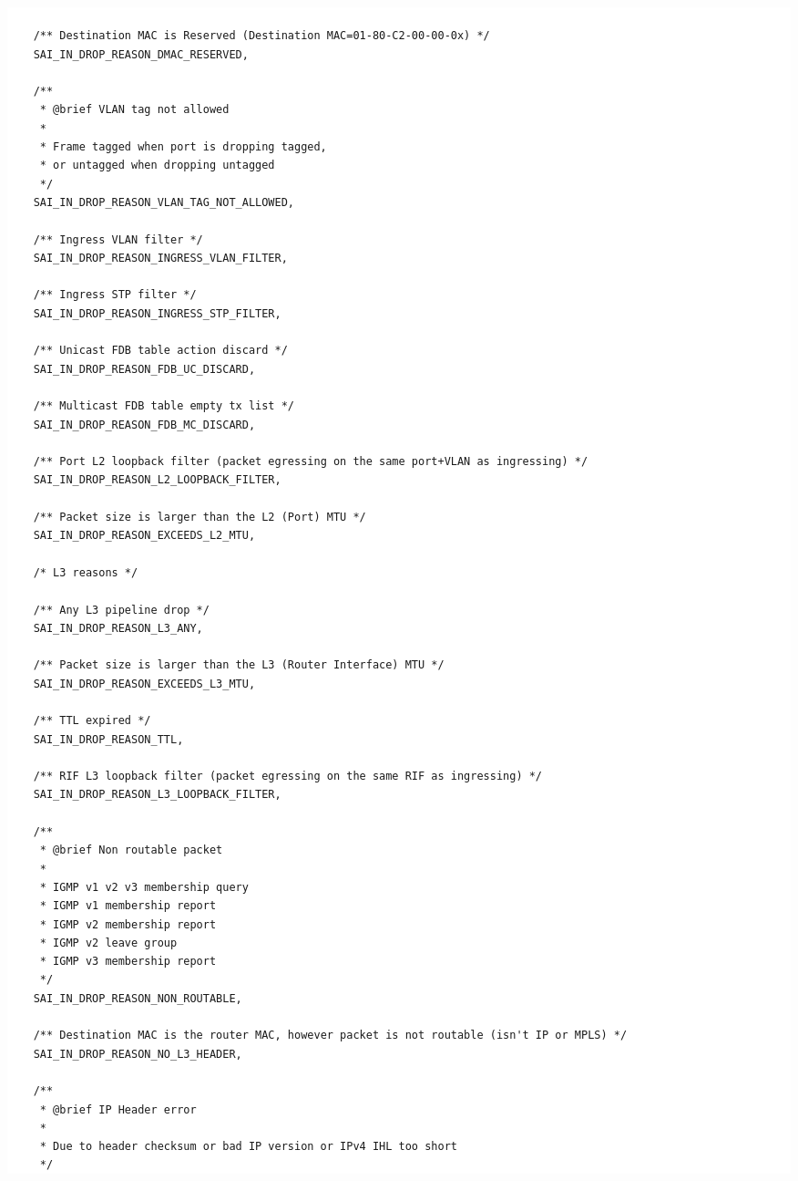 ```

    /** Destination MAC is Reserved (Destination MAC=01-80-C2-00-00-0x) */
    SAI_IN_DROP_REASON_DMAC_RESERVED,

    /**
     * @brief VLAN tag not allowed
     *
     * Frame tagged when port is dropping tagged,
     * or untagged when dropping untagged
     */
    SAI_IN_DROP_REASON_VLAN_TAG_NOT_ALLOWED,

    /** Ingress VLAN filter */
    SAI_IN_DROP_REASON_INGRESS_VLAN_FILTER,

    /** Ingress STP filter */
    SAI_IN_DROP_REASON_INGRESS_STP_FILTER,

    /** Unicast FDB table action discard */
    SAI_IN_DROP_REASON_FDB_UC_DISCARD,

    /** Multicast FDB table empty tx list */
    SAI_IN_DROP_REASON_FDB_MC_DISCARD,

    /** Port L2 loopback filter (packet egressing on the same port+VLAN as ingressing) */
    SAI_IN_DROP_REASON_L2_LOOPBACK_FILTER,

    /** Packet size is larger than the L2 (Port) MTU */
    SAI_IN_DROP_REASON_EXCEEDS_L2_MTU,

    /* L3 reasons */

    /** Any L3 pipeline drop */
    SAI_IN_DROP_REASON_L3_ANY,

    /** Packet size is larger than the L3 (Router Interface) MTU */
    SAI_IN_DROP_REASON_EXCEEDS_L3_MTU,

    /** TTL expired */
    SAI_IN_DROP_REASON_TTL,

    /** RIF L3 loopback filter (packet egressing on the same RIF as ingressing) */
    SAI_IN_DROP_REASON_L3_LOOPBACK_FILTER,

    /**
     * @brief Non routable packet
     *
     * IGMP v1 v2 v3 membership query
     * IGMP v1 membership report
     * IGMP v2 membership report
     * IGMP v2 leave group
     * IGMP v3 membership report
     */
    SAI_IN_DROP_REASON_NON_ROUTABLE,

    /** Destination MAC is the router MAC, however packet is not routable (isn't IP or MPLS) */
    SAI_IN_DROP_REASON_NO_L3_HEADER,

    /**
     * @brief IP Header error
     *
     * Due to header checksum or bad IP version or IPv4 IHL too short
     */
```